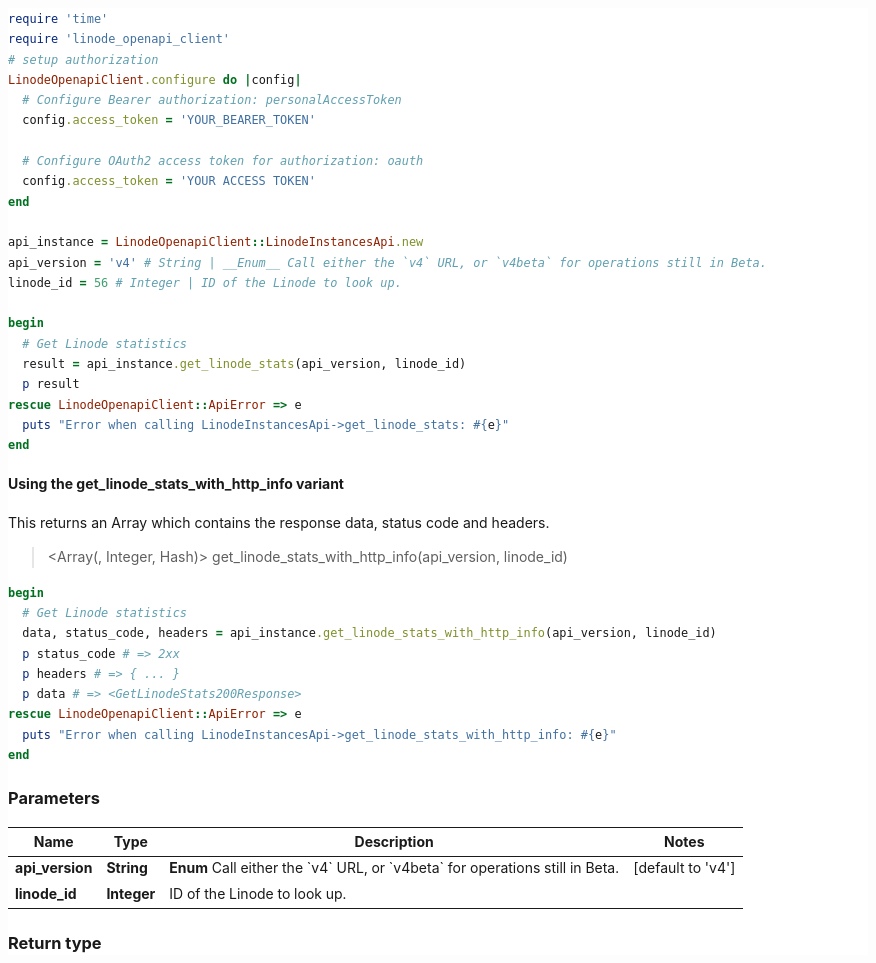 ```ruby
require 'time'
require 'linode_openapi_client'
# setup authorization
LinodeOpenapiClient.configure do |config|
  # Configure Bearer authorization: personalAccessToken
  config.access_token = 'YOUR_BEARER_TOKEN'

  # Configure OAuth2 access token for authorization: oauth
  config.access_token = 'YOUR ACCESS TOKEN'
end

api_instance = LinodeOpenapiClient::LinodeInstancesApi.new
api_version = 'v4' # String | __Enum__ Call either the `v4` URL, or `v4beta` for operations still in Beta.
linode_id = 56 # Integer | ID of the Linode to look up.

begin
  # Get Linode statistics
  result = api_instance.get_linode_stats(api_version, linode_id)
  p result
rescue LinodeOpenapiClient::ApiError => e
  puts "Error when calling LinodeInstancesApi->get_linode_stats: #{e}"
end
```

#### Using the get_linode_stats_with_http_info variant

This returns an Array which contains the response data, status code and headers.

> <Array(<GetLinodeStats200Response>, Integer, Hash)> get_linode_stats_with_http_info(api_version, linode_id)

```ruby
begin
  # Get Linode statistics
  data, status_code, headers = api_instance.get_linode_stats_with_http_info(api_version, linode_id)
  p status_code # => 2xx
  p headers # => { ... }
  p data # => <GetLinodeStats200Response>
rescue LinodeOpenapiClient::ApiError => e
  puts "Error when calling LinodeInstancesApi->get_linode_stats_with_http_info: #{e}"
end
```

### Parameters

| Name | Type | Description | Notes |
| ---- | ---- | ----------- | ----- |
| **api_version** | **String** | __Enum__ Call either the &#x60;v4&#x60; URL, or &#x60;v4beta&#x60; for operations still in Beta. | [default to &#39;v4&#39;] |
| **linode_id** | **Integer** | ID of the Linode to look up. |  |

### Return type
